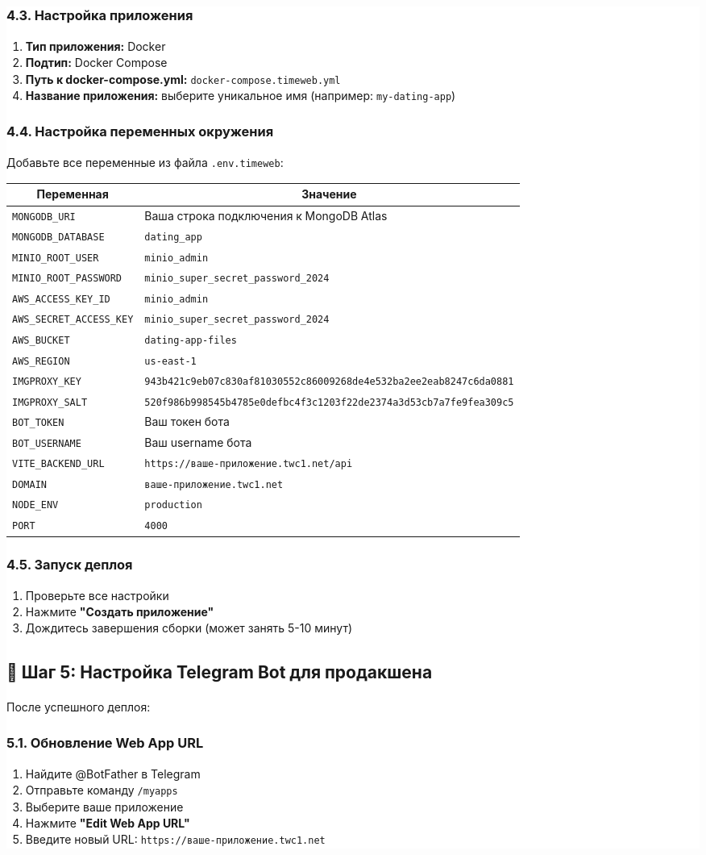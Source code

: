 ### 4.3. Настройка приложения
1. **Тип приложения:** Docker
2. **Подтип:** Docker Compose
3. **Путь к docker-compose.yml:** `docker-compose.timeweb.yml`
4. **Название приложения:** выберите уникальное имя (например: `my-dating-app`)

### 4.4. Настройка переменных окружения
Добавьте все переменные из файла `.env.timeweb`:

| Переменная | Значение |
|------------|----------|
| `MONGODB_URI` | Ваша строка подключения к MongoDB Atlas |
| `MONGODB_DATABASE` | `dating_app` |
| `MINIO_ROOT_USER` | `minio_admin` |
| `MINIO_ROOT_PASSWORD` | `minio_super_secret_password_2024` |
| `AWS_ACCESS_KEY_ID` | `minio_admin` |
| `AWS_SECRET_ACCESS_KEY` | `minio_super_secret_password_2024` |
| `AWS_BUCKET` | `dating-app-files` |
| `AWS_REGION` | `us-east-1` |
| `IMGPROXY_KEY` | `943b421c9eb07c830af81030552c86009268de4e532ba2ee2eab8247c6da0881` |
| `IMGPROXY_SALT` | `520f986b998545b4785e0defbc4f3c1203f22de2374a3d53cb7a7fe9fea309c5` |
| `BOT_TOKEN` | Ваш токен бота |
| `BOT_USERNAME` | Ваш username бота |
| `VITE_BACKEND_URL` | `https://ваше-приложение.twc1.net/api` |
| `DOMAIN` | `ваше-приложение.twc1.net` |
| `NODE_ENV` | `production` |
| `PORT` | `4000` |

### 4.5. Запуск деплоя
1. Проверьте все настройки
2. Нажмите **"Создать приложение"**
3. Дождитесь завершения сборки (может занять 5-10 минут)

## 🔗 Шаг 5: Настройка Telegram Bot для продакшена

После успешного деплоя:

### 5.1. Обновление Web App URL
1. Найдите @BotFather в Telegram
2. Отправьте команду `/myapps`
3. Выберите ваше приложение
4. Нажмите **"Edit Web App URL"**
5. Введите новый URL: `https://ваше-приложение.twc1.net`
